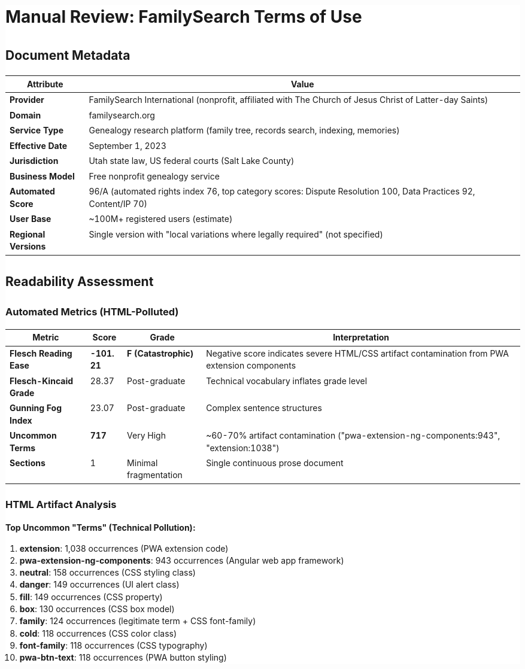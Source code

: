 # Manual Review: FamilySearch Terms of Use

## Document Metadata

| Attribute | Value |
|-----------|-------|
| **Provider** | FamilySearch International (nonprofit, affiliated with The Church of Jesus Christ of Latter-day Saints) |
| **Domain** | familysearch.org |
| **Service Type** | Genealogy research platform (family tree, records search, indexing, memories) |
| **Effective Date** | September 1, 2023 |
| **Jurisdiction** | Utah state law, US federal courts (Salt Lake County) |
| **Business Model** | Free nonprofit genealogy service |
| **Automated Score** | 96/A (automated rights index 76, top category scores: Dispute Resolution 100, Data Practices 92, Content/IP 70) |
| **User Base** | ~100M+ registered users (estimate) |
| **Regional Versions** | Single version with "local variations where legally required" (not specified) |

## Readability Assessment

### Automated Metrics (HTML-Polluted)

| Metric | Score | Grade | Interpretation |
|--------|-------|-------|----------------|
| **Flesch Reading Ease** | **-101.21** | **F (Catastrophic)** | Negative score indicates severe HTML/CSS artifact contamination from PWA extension components |
| **Flesch-Kincaid Grade** | 28.37 | Post-graduate | Technical vocabulary inflates grade level |
| **Gunning Fog Index** | 23.07 | Post-graduate | Complex sentence structures |
| **Uncommon Terms** | **717** | Very High | ~60-70% artifact contamination ("pwa-extension-ng-components:943", "extension:1038") |
| **Sections** | 1 | Minimal fragmentation | Single continuous prose document |

### HTML Artifact Analysis

**Top Uncommon "Terms" (Technical Pollution):**
1. **extension**: 1,038 occurrences (PWA extension code)
2. **pwa-extension-ng-components**: 943 occurrences (Angular web app framework)
3. **neutral**: 158 occurrences (CSS styling class)
4. **danger**: 149 occurrences (UI alert class)
5. **fill**: 149 occurrences (CSS property)
6. **box**: 130 occurrences (CSS box model)
7. **family**: 124 occurrences (legitimate term + CSS font-family)
8. **cold**: 118 occurrences (CSS color class)
9. **font-family**: 118 occurrences (CSS typography)
10. **pwa-btn-text**: 118 occurrences (PWA button styling)

